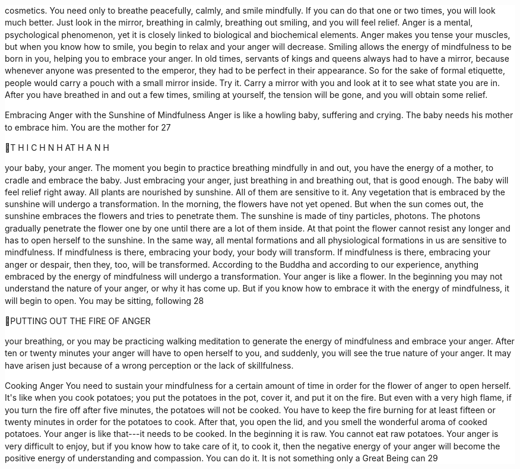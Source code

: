 cosmetics. You need only to breathe peacefully, calmly, and smile
mindfully. If you can do that one or two times, you will look much
better. Just look in the mirror, breathing in calmly, breathing out
smiling, and you will feel relief. Anger is a mental, psychological
phenomenon, yet it is closely linked to biological and biochemical
elements. Anger makes you tense your muscles, but when you know how to
smile, you begin to relax and your anger will decrease. Smiling allows
the energy of mindfulness to be born in you, helping you to embrace your
anger. In old times, servants of kings and queens always had to have a
mirror, because whenever anyone was presented to the emperor, they had
to be perfect in their appearance. So for the sake of formal etiquette,
people would carry a pouch with a small mirror inside. Try it. Carry a
mirror with you and look at it to see what state you are in. After you
have breathed in and out a few times, smiling at yourself, the tension
will be gone, and you will obtain some relief.

Embracing Anger with the Sunshine of Mindfulness Anger is like a howling
baby, suffering and crying. The baby needs his mother to embrace him.
You are the mother for 27

T H I C H N H AT H A N H

your baby, your anger. The moment you begin to practice breathing
mindfully in and out, you have the energy of a mother, to cradle and
embrace the baby. Just embracing your anger, just breathing in and
breathing out, that is good enough. The baby will feel relief right
away. All plants are nourished by sunshine. All of them are sensitive to
it. Any vegetation that is embraced by the sunshine will undergo a
transformation. In the morning, the flowers have not yet opened. But
when the sun comes out, the sunshine embraces the flowers and tries to
penetrate them. The sunshine is made of tiny particles, photons. The
photons gradually penetrate the flower one by one until there are a lot
of them inside. At that point the flower cannot resist any longer and
has to open herself to the sunshine. In the same way, all mental
formations and all physiological formations in us are sensitive to
mindfulness. If mindfulness is there, embracing your body, your body
will transform. If mindfulness is there, embracing your anger or
despair, then they, too, will be transformed. According to the Buddha
and according to our experience, anything embraced by the energy of
mindfulness will undergo a transformation. Your anger is like a flower.
In the beginning you may not understand the nature of your anger, or why
it has come up. But if you know how to embrace it with the energy of
mindfulness, it will begin to open. You may be sitting, following 28

PUTTING OUT THE FIRE OF ANGER

your breathing, or you may be practicing walking meditation to generate
the energy of mindfulness and embrace your anger. After ten or twenty
minutes your anger will have to open herself to you, and suddenly, you
will see the true nature of your anger. It may have arisen just because
of a wrong perception or the lack of skillfulness.

Cooking Anger You need to sustain your mindfulness for a certain amount
of time in order for the flower of anger to open herself. It's like when
you cook potatoes; you put the potatoes in the pot, cover it, and put it
on the fire. But even with a very high flame, if you turn the fire off
after five minutes, the potatoes will not be cooked. You have to keep
the fire burning for at least fifteen or twenty minutes in order for the
potatoes to cook. After that, you open the lid, and you smell the
wonderful aroma of cooked potatoes. Your anger is like that---it needs
to be cooked. In the beginning it is raw. You cannot eat raw potatoes.
Your anger is very difficult to enjoy, but if you know how to take care
of it, to cook it, then the negative energy of your anger will become
the positive energy of understanding and compassion. You can do it. It
is not something only a Great Being can 29
